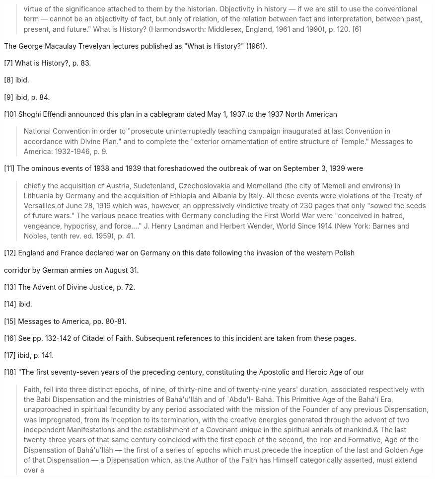 > virtue of the significance attached to them by the historian. Objectivity in history — if we are still to
> use the conventional term — cannot be an objectivity of fact, but only of relation, of the relation
> between fact and interpretation, between past, present, and future." What is History? (Harmondsworth:
> Middlesex, England, 1961 and 1990), p. 120.
[6]

The George Macaulay Trevelyan lectures published as "What is History?" (1961).

\[7\] What is History?, p. 83.

\[8\] ibid.

\[9\] ibid, p. 84.

\[10\] Shoghi Effendi announced this plan in a cablegram dated May 1, 1937 to the 1937 North American

> National Convention in order to "prosecute uninterruptedly teaching campaign inaugurated at last
> Convention in accordance with Divine Plan." and to complete the "exterior ornamentation of entire
> structure of Temple." Messages to America: 1932-1946, p. 9.

\[11\] The ominous events of 1938 and 1939 that foreshadowed the outbreak of war on September 3, 1939 were

> chiefly the acquisition of Austria, Sudetenland, Czechoslovakia and Memelland (the city of Memell
> and environs) in Lithuania by Germany and the acquisition of Ethiopia and Albania by Italy. All these
> events were violations of the Treaty of Versailles of June 28, 1919 which was, however, an
> oppressively vindictive treaty of 230 pages that only "sowed the seeds of future wars." The various
> peace treaties with Germany concluding the First World War were "conceived in hatred, vengeance,
> hypocrisy, and force...." J. Henry Landman and Herbert Wender, World Since 1914 (New York:
> Barnes and Nobles, tenth rev. ed. 1959), p. 41.

\[12\] England and France declared war on Germany on this date following the invasion of the western Polish

corridor by German armies on August 31.

\[13\] The Advent of Divine Justice, p. 72.

\[14\] ibid.

\[15\] Messages to America, pp. 80-81.

\[16\] See pp. 132-142 of Citadel of Faith. Subsequent references to this incident are taken from these pages.

\[17\] ibid, p. 141.

\[18\] "The first seventy-seven years of the preceding century, constituting the Apostolic and Heroic Age of our

> Faith, fell into three distinct epochs, of nine, of thirty-nine and of twenty-nine years' duration,
> associated respectively with the Babi Dispensation and the ministries of Bahá'u'lláh and of `Abdu'l-
> Bahá. This Primitive Age of the Bahá'í Era, unapproached in spiritual fecundity by any period
> associated with the mission of the Founder of any previous Dispensation, was impregnated, from its
> inception to its termination, with the creative energies generated through the advent of two
> independent Manifestations and the establishment of a Covenant unique in the spiritual annals of
> mankind.& The last twenty-three years of that same century coincided with the first epoch of the
> second, the Iron and Formative, Age of the Dispensation of Bahá'u'lláh — the first of a series of
> epochs which must precede the inception of the last and Golden Age of that Dispensation — a
> Dispensation which, as the Author of the Faith has Himself categorically asserted, must extend over a